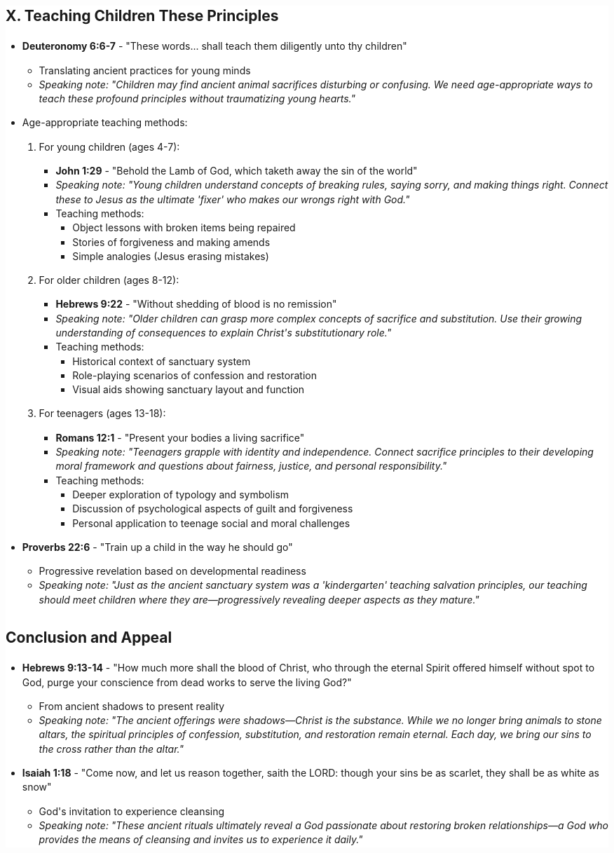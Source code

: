 ## X. Teaching Children These Principles

- **Deuteronomy 6:6-7** - "These words... shall teach them diligently unto thy children"
  - Translating ancient practices for young minds
  - _Speaking note: "Children may find ancient animal sacrifices disturbing or confusing. We need age-appropriate ways to teach these profound principles without traumatizing young hearts."_

- Age-appropriate teaching methods:
  1. For young children (ages 4-7):
     - **John 1:29** - "Behold the Lamb of God, which taketh away the sin of the world"
     - _Speaking note: "Young children understand concepts of breaking rules, saying sorry, and making things right. Connect these to Jesus as the ultimate 'fixer' who makes our wrongs right with God."_
     - Teaching methods:
       - Object lessons with broken items being repaired
       - Stories of forgiveness and making amends
       - Simple analogies (Jesus erasing mistakes)

  2. For older children (ages 8-12):
     - **Hebrews 9:22** - "Without shedding of blood is no remission"
     - _Speaking note: "Older children can grasp more complex concepts of sacrifice and substitution. Use their growing understanding of consequences to explain Christ's substitutionary role."_
     - Teaching methods:
       - Historical context of sanctuary system
       - Role-playing scenarios of confession and restoration
       - Visual aids showing sanctuary layout and function

  3. For teenagers (ages 13-18):
     - **Romans 12:1** - "Present your bodies a living sacrifice"
     - _Speaking note: "Teenagers grapple with identity and independence. Connect sacrifice principles to their developing moral framework and questions about fairness, justice, and personal responsibility."_
     - Teaching methods:
       - Deeper exploration of typology and symbolism
       - Discussion of psychological aspects of guilt and forgiveness
       - Personal application to teenage social and moral challenges

- **Proverbs 22:6** - "Train up a child in the way he should go"
  - Progressive revelation based on developmental readiness
  - _Speaking note: "Just as the ancient sanctuary system was a 'kindergarten' teaching salvation principles, our teaching should meet children where they are—progressively revealing deeper aspects as they mature."_

## Conclusion and Appeal

- **Hebrews 9:13-14** - "How much more shall the blood of Christ, who through the eternal Spirit offered himself without spot to God, purge your conscience from dead works to serve the living God?"
  - From ancient shadows to present reality
  - _Speaking note: "The ancient offerings were shadows—Christ is the substance. While we no longer bring animals to stone altars, the spiritual principles of confession, substitution, and restoration remain eternal. Each day, we bring our sins to the cross rather than the altar."_

- **Isaiah 1:18** - "Come now, and let us reason together, saith the LORD: though your sins be as scarlet, they shall be as white as snow"
  - God's invitation to experience cleansing
  - _Speaking note: "These ancient rituals ultimately reveal a God passionate about restoring broken relationships—a God who provides the means of cleansing and invites us to experience it daily."_
